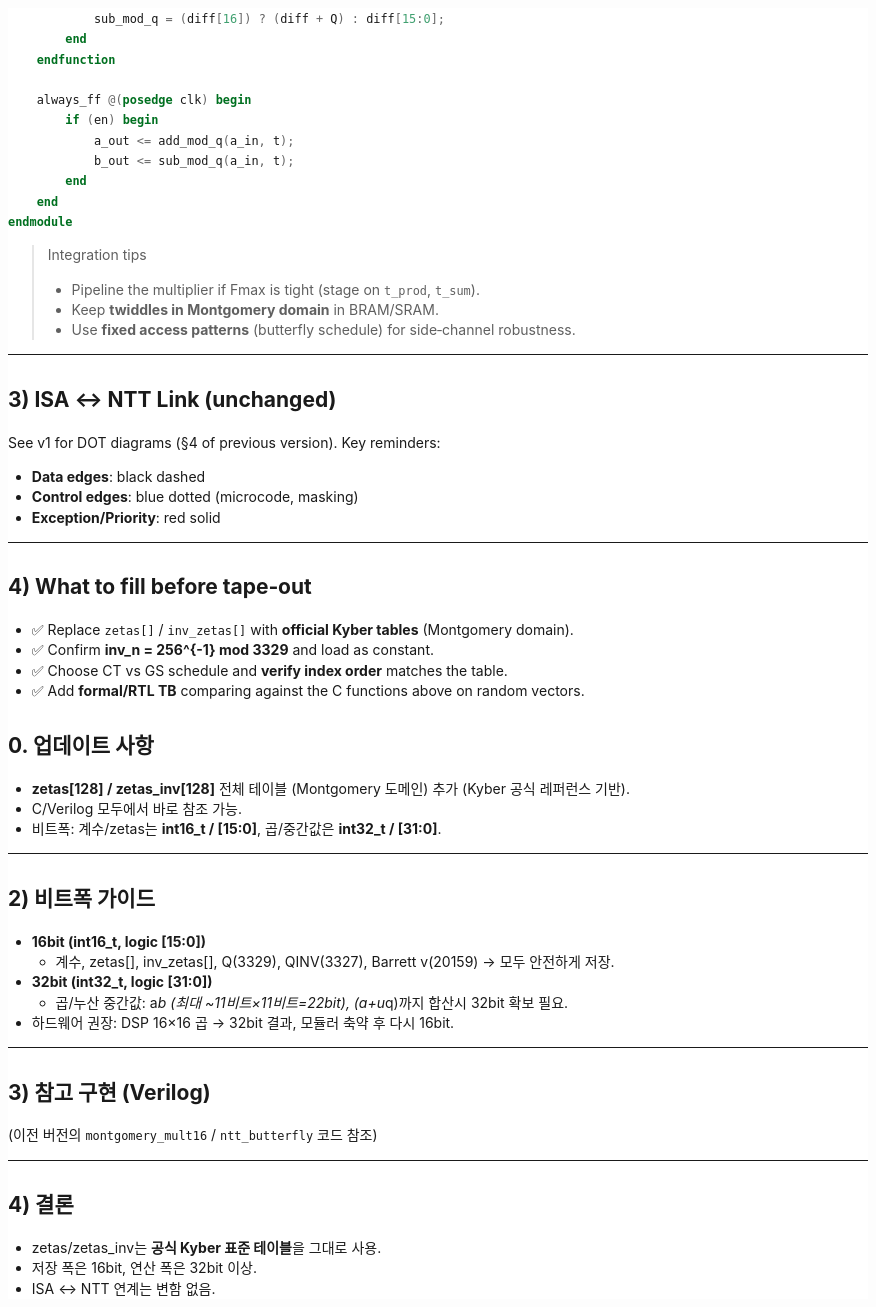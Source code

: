 ```verilog
            sub_mod_q = (diff[16]) ? (diff + Q) : diff[15:0];
        end
    endfunction

    always_ff @(posedge clk) begin
        if (en) begin
            a_out <= add_mod_q(a_in, t);
            b_out <= sub_mod_q(a_in, t);
        end
    end
endmodule
```

> Integration tips
> - Pipeline the multiplier if Fmax is tight (stage on `t_prod`, `t_sum`).
> - Keep **twiddles in Montgomery domain** in BRAM/SRAM.
> - Use **fixed access patterns** (butterfly schedule) for side‑channel robustness.

---

## 3) ISA ↔ NTT Link (unchanged)
See v1 for DOT diagrams (§4 of previous version). Key reminders:
- **Data edges**: black dashed
- **Control edges**: blue dotted (microcode, masking)
- **Exception/Priority**: red solid

---

## 4) What to fill before tape‑out
- ✅ Replace `zetas[]` / `inv_zetas[]` with **official Kyber tables** (Montgomery domain).
- ✅ Confirm **inv_n = 256^{-1} mod 3329** and load as constant.
- ✅ Choose CT vs GS schedule and **verify index order** matches the table.
- ✅ Add **formal/RTL TB** comparing against the C functions above on random vectors.


## 0. 업데이트 사항
- **zetas[128] / zetas_inv[128]** 전체 테이블 (Montgomery 도메인) 추가 (Kyber 공식 레퍼런스 기반).
- C/Verilog 모두에서 바로 참조 가능.
- 비트폭: 계수/zetas는 **int16_t / [15:0]**, 곱/중간값은 **int32_t / [31:0]**.

---

## 2) 비트폭 가이드
- **16bit (int16_t, logic [15:0])**
  - 계수, zetas[], inv_zetas[], Q(3329), QINV(3327), Barrett v(20159) → 모두 안전하게 저장.
- **32bit (int32_t, logic [31:0])**
  - 곱/누산 중간값: a*b (최대 ~11비트×11비트=22bit), (a+u*q)까지 합산시 32bit 확보 필요.
- 하드웨어 권장: DSP 16×16 곱 → 32bit 결과, 모듈러 축약 후 다시 16bit.

---

## 3) 참고 구현 (Verilog)
(이전 버전의 `montgomery_mult16` / `ntt_butterfly` 코드 참조)

---

## 4) 결론
- zetas/zetas_inv는 **공식 Kyber 표준 테이블**을 그대로 사용.
- 저장 폭은 16bit, 연산 폭은 32bit 이상.
- ISA ↔ NTT 연계는 변함 없음.

